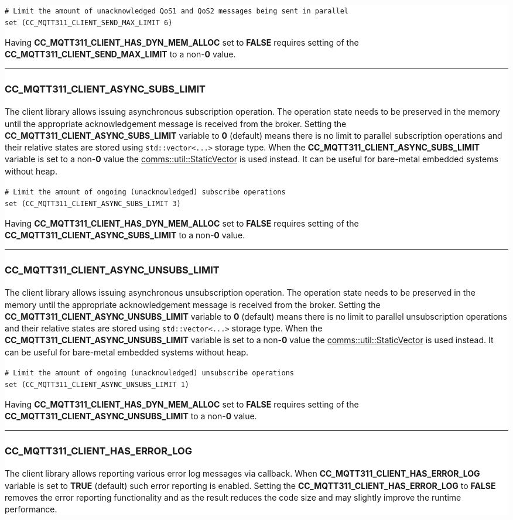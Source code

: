 ```
# Limit the amount of unacknowledged QoS1 and QoS2 messages being sent in parallel
set (CC_MQTT311_CLIENT_SEND_MAX_LIMIT 6)
```

Having **CC_MQTT311_CLIENT_HAS_DYN_MEM_ALLOC** set to **FALSE** requires setting
of the **CC_MQTT311_CLIENT_SEND_MAX_LIMIT** to a non-**0** value.

---
### CC_MQTT311_CLIENT_ASYNC_SUBS_LIMIT
The client library allows issuing asynchronous subscription operation. The operation
state needs to be preserved in the memory until
the appropriate acknowledgement message is received from the broker. Setting
the **CC_MQTT311_CLIENT_ASYNC_SUBS_LIMIT** variable to **0** (default) means there
is no limit to parallel subscription operations and their relative states are
stored using `std::vector<...>` storage type.
When the **CC_MQTT311_CLIENT_ASYNC_SUBS_LIMIT**
variable is set to a non-**0** value the
[comms::util::StaticVector](https://github.com/commschamp/comms/blob/master/include/comms/util/StaticVector.h)
is used instead. It can be useful for bare-metal embedded systems without heap.

```
# Limit the amount of ongoing (unacknowledged) subscribe operations
set (CC_MQTT311_CLIENT_ASYNC_SUBS_LIMIT 3)
```

Having **CC_MQTT311_CLIENT_HAS_DYN_MEM_ALLOC** set to **FALSE** requires setting
of the **CC_MQTT311_CLIENT_ASYNC_SUBS_LIMIT** to a non-**0** value.

---
### CC_MQTT311_CLIENT_ASYNC_UNSUBS_LIMIT
The client library allows issuing asynchronous unsubscription operation. The operation
state needs to be preserved in the memory until
the appropriate acknowledgement message is received from the broker. Setting
the **CC_MQTT311_CLIENT_ASYNC_UNSUBS_LIMIT** variable to **0** (default) means there
is no limit to parallel unsubscription operations and their relative states are
stored using `std::vector<...>` storage type.
When the **CC_MQTT311_CLIENT_ASYNC_UNSUBS_LIMIT**
variable is set to a non-**0** value the
[comms::util::StaticVector](https://github.com/commschamp/comms/blob/master/include/comms/util/StaticVector.h)
is used instead. It can be useful for bare-metal embedded systems without heap.

```
# Limit the amount of ongoing (unacknowledged) unsubscribe operations
set (CC_MQTT311_CLIENT_ASYNC_UNSUBS_LIMIT 1)
```

Having **CC_MQTT311_CLIENT_HAS_DYN_MEM_ALLOC** set to **FALSE** requires setting
of the **CC_MQTT311_CLIENT_ASYNC_UNSUBS_LIMIT** to a non-**0** value.

---
### CC_MQTT311_CLIENT_HAS_ERROR_LOG
The client library allows reporting various error log messages via callback.
When **CC_MQTT311_CLIENT_HAS_ERROR_LOG** variable is set to **TRUE** (default) such
error reporting is enabled. Setting the **CC_MQTT311_CLIENT_HAS_ERROR_LOG** to
**FALSE** removes the error reporting functionality and as the result
reduces the code size and may slightly improve the runtime performance.
